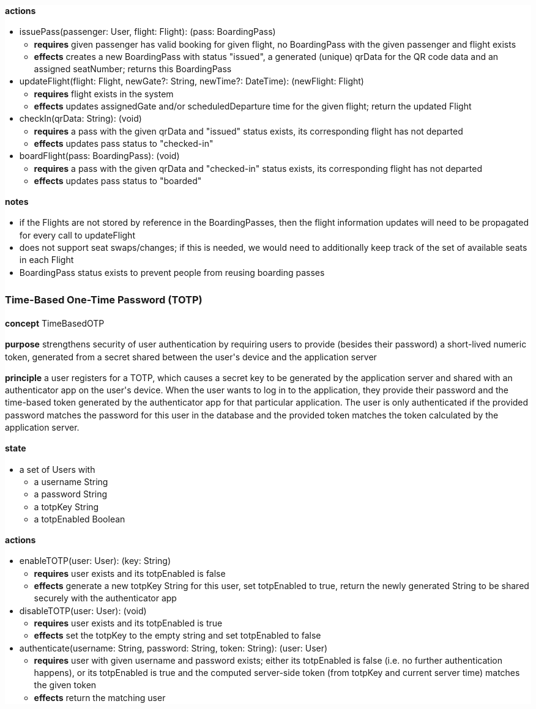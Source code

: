 **actions**
- issuePass(passenger: User, flight: Flight): (pass: BoardingPass)
    - **requires** given passenger has valid booking for given flight, no BoardingPass with the given passenger and flight exists
    - **effects** creates a new BoardingPass with status "issued", a generated (unique) qrData for the QR code data and an assigned seatNumber; returns this BoardingPass
- updateFlight(flight: Flight, newGate?: String, newTime?: DateTime): (newFlight: Flight)
    - **requires** flight exists in the system
    - **effects** updates assignedGate and/or scheduledDeparture time for the given flight; return the updated Flight
- checkIn(qrData: String): (void)
    - **requires** a pass with the given qrData and "issued" status exists, its corresponding flight has not departed
    - **effects** updates pass status to "checked-in"
- boardFlight(pass: BoardingPass): (void)
    - **requires** a pass with the given qrData and "checked-in" status exists, its corresponding flight has not departed
    - **effects** updates pass status to "boarded"

**notes**
- if the Flights are not stored by reference in the BoardingPasses, then the flight information updates will need to be propagated for every call to updateFlight
- does not support seat swaps/changes; if this is needed, we would need to additionally keep track of the set of available seats in each Flight
- BoardingPass status exists to prevent people from reusing boarding passes

### Time-Based One-Time Password (TOTP)
**concept** TimeBasedOTP

**purpose** strengthens security of user authentication by requiring users to provide (besides their password) a short-lived numeric token, generated from a secret shared between the user's device and the application server

**principle** a user registers for a TOTP, which causes a secret key to be generated by the application server and shared with an authenticator app on the user's device. When the user wants to log in to the application, they provide their password and the time-based token generated by the authenticator app for that particular application. The user is only authenticated if the provided password matches the password for this user in the database and the provided token matches the token calculated by the application server.

**state**
- a set of Users with
    - a username String
    - a password String
    - a totpKey String
    - a totpEnabled Boolean

**actions**
- enableTOTP(user: User): (key: String)
    - **requires** user exists and its totpEnabled is false
    - **effects** generate a new totpKey String for this user, set totpEnabled to true, return the newly generated String to be shared securely with the authenticator app
- disableTOTP(user: User): (void)
    - **requires** user exists and its totpEnabled is true
    - **effects** set the totpKey to the empty string and set totpEnabled to false
- authenticate(username: String, password: String, token: String): (user: User)
    - **requires** user with given username and password exists; either its totpEnabled is false (i.e. no further authentication happens), or its totpEnabled is true and the computed server-side token (from totpKey and current server time) matches the given token
    - **effects** return the matching user
